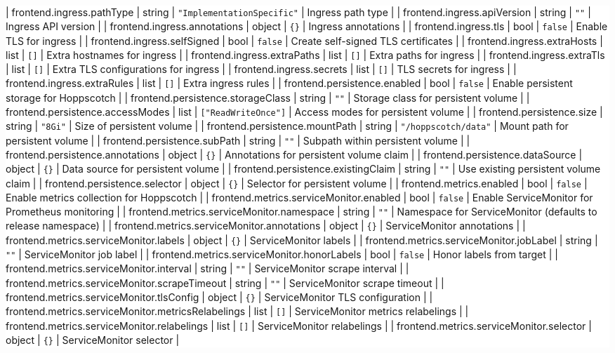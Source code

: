 | frontend.ingress.pathType | string | `"ImplementationSpecific"` | Ingress path type |
| frontend.ingress.apiVersion | string | `""` | Ingress API version |
| frontend.ingress.annotations | object | `{}` | Ingress annotations |
| frontend.ingress.tls | bool | `false` | Enable TLS for ingress |
| frontend.ingress.selfSigned | bool | `false` | Create self-signed TLS certificates |
| frontend.ingress.extraHosts | list | `[]` | Extra hostnames for ingress |
| frontend.ingress.extraPaths | list | `[]` | Extra paths for ingress |
| frontend.ingress.extraTls | list | `[]` | Extra TLS configurations for ingress |
| frontend.ingress.secrets | list | `[]` | TLS secrets for ingress |
| frontend.ingress.extraRules | list | `[]` | Extra ingress rules |
| frontend.persistence.enabled | bool | `false` | Enable persistent storage for Hoppscotch |
| frontend.persistence.storageClass | string | `""` | Storage class for persistent volume |
| frontend.persistence.accessModes | list | `["ReadWriteOnce"]` | Access modes for persistent volume |
| frontend.persistence.size | string | `"8Gi"` | Size of persistent volume |
| frontend.persistence.mountPath | string | `"/hoppscotch/data"` | Mount path for persistent volume |
| frontend.persistence.subPath | string | `""` | Subpath within persistent volume |
| frontend.persistence.annotations | object | `{}` | Annotations for persistent volume claim |
| frontend.persistence.dataSource | object | `{}` | Data source for persistent volume |
| frontend.persistence.existingClaim | string | `""` | Use existing persistent volume claim |
| frontend.persistence.selector | object | `{}` | Selector for persistent volume |
| frontend.metrics.enabled | bool | `false` | Enable metrics collection for Hoppscotch |
| frontend.metrics.serviceMonitor.enabled | bool | `false` | Enable ServiceMonitor for Prometheus monitoring |
| frontend.metrics.serviceMonitor.namespace | string | `""` | Namespace for ServiceMonitor (defaults to release namespace) |
| frontend.metrics.serviceMonitor.annotations | object | `{}` | ServiceMonitor annotations |
| frontend.metrics.serviceMonitor.labels | object | `{}` | ServiceMonitor labels |
| frontend.metrics.serviceMonitor.jobLabel | string | `""` | ServiceMonitor job label |
| frontend.metrics.serviceMonitor.honorLabels | bool | `false` | Honor labels from target |
| frontend.metrics.serviceMonitor.interval | string | `""` | ServiceMonitor scrape interval |
| frontend.metrics.serviceMonitor.scrapeTimeout | string | `""` | ServiceMonitor scrape timeout |
| frontend.metrics.serviceMonitor.tlsConfig | object | `{}` | ServiceMonitor TLS configuration |
| frontend.metrics.serviceMonitor.metricsRelabelings | list | `[]` | ServiceMonitor metrics relabelings |
| frontend.metrics.serviceMonitor.relabelings | list | `[]` | ServiceMonitor relabelings |
| frontend.metrics.serviceMonitor.selector | object | `{}` | ServiceMonitor selector |
